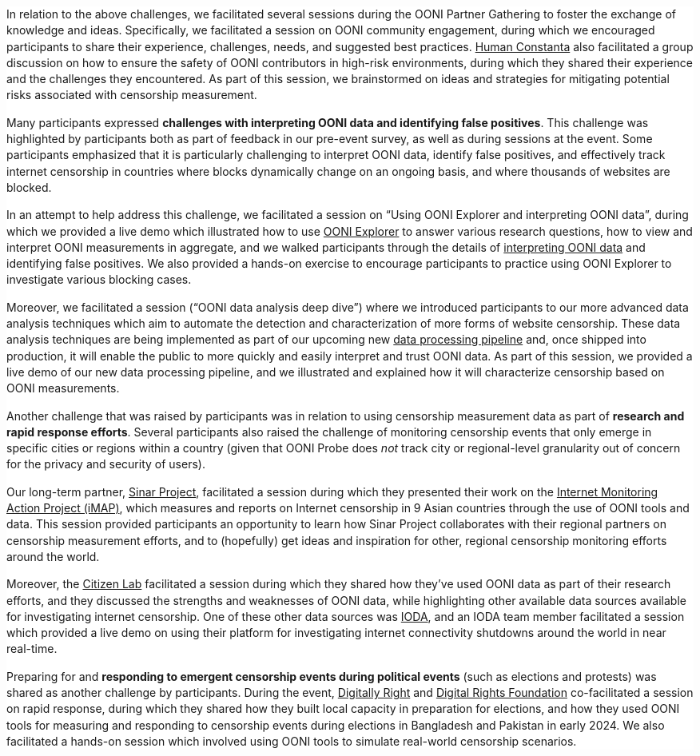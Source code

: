 In relation to the above challenges, we facilitated several sessions during the OONI Partner Gathering to foster the exchange of knowledge and ideas. Specifically, we facilitated a session on OONI community engagement, during which we encouraged participants to share their experience, challenges, needs, and suggested best practices. [Human Constanta](https://humanconstanta.org/en/) also facilitated a group discussion on how to ensure the safety of OONI contributors in high-risk environments, during which they shared their experience and the challenges they encountered. As part of this session, we brainstormed on ideas and strategies for mitigating potential risks associated with censorship measurement. 

Many participants expressed **challenges with interpreting OONI data and identifying false positives**. This challenge was highlighted by participants both as part of feedback in our pre-event survey, as well as during sessions at the event. Some participants emphasized that it is particularly challenging to interpret OONI data, identify false positives, and effectively track internet censorship in countries where blocks dynamically change on an ongoing basis, and where thousands of websites are blocked.

In an attempt to help address this challenge, we facilitated a session on “Using OONI Explorer and interpreting OONI data”, during which we provided a live demo which illustrated how to use [OONI Explorer](https://explorer.ooni.org/) to answer various research questions, how to view and interpret OONI measurements in aggregate, and we walked participants through the details of [interpreting OONI data](https://ooni.org/support/interpreting-ooni-data/) and identifying false positives. We also provided a hands-on exercise to encourage participants to practice using OONI Explorer to investigate various blocking cases. 

Moreover, we facilitated a session (“OONI data analysis deep dive”) where we introduced participants to our more advanced data analysis techniques which aim to automate the detection and characterization of more forms of website censorship. These data analysis techniques are being implemented as part of our upcoming new [data processing pipeline](https://github.com/ooni/data) and, once shipped into production, it will enable the public to more quickly and easily interpret and trust OONI data. As part of this session, we provided a live demo of our new data processing pipeline, and we illustrated and explained how it will characterize censorship based on OONI measurements.

Another challenge that was raised by participants was in relation to using censorship measurement data as part of **research and rapid response efforts**. Several participants also raised the challenge of monitoring censorship events that only emerge in specific cities or regions within a country (given that OONI Probe does _not_ track city or regional-level granularity out of concern for the privacy and security of users). 

Our long-term partner, [Sinar Project](https://sinarproject.org/), facilitated a session during which they presented their work on the [Internet Monitoring Action Project (iMAP)](https://imap.sinarproject.org/), which measures and reports on Internet censorship in 9 Asian countries through the use of OONI tools and data. This session provided participants an opportunity to learn how Sinar Project collaborates with their regional partners on censorship measurement efforts, and to (hopefully) get ideas and inspiration for other, regional censorship monitoring efforts around the world. 

Moreover, the [Citizen Lab](https://citizenlab.ca/) facilitated a session during which they shared how they’ve used OONI data as part of their research efforts, and they discussed the strengths and weaknesses of OONI data, while highlighting other available data sources available for investigating internet censorship. One of these other data sources was [IODA](https://ioda.inetintel.cc.gatech.edu/), and an IODA team member facilitated a session which provided a live demo on using their platform for investigating internet connectivity shutdowns around the world in near real-time. 

Preparing for and **responding to emergent censorship events during political events** (such as elections and protests) was shared as another challenge by participants. During the event, [Digitally Right](https://digitallyright.org/) and [Digital Rights Foundation](https://digitalrightsfoundation.pk/) co-facilitated a session on rapid response, during which they shared how they built local capacity in preparation for elections, and how they used OONI tools for measuring and responding to censorship events during elections in Bangladesh and Pakistan in early 2024. We also facilitated a hands-on session which involved using OONI tools to simulate real-world censorship scenarios.
